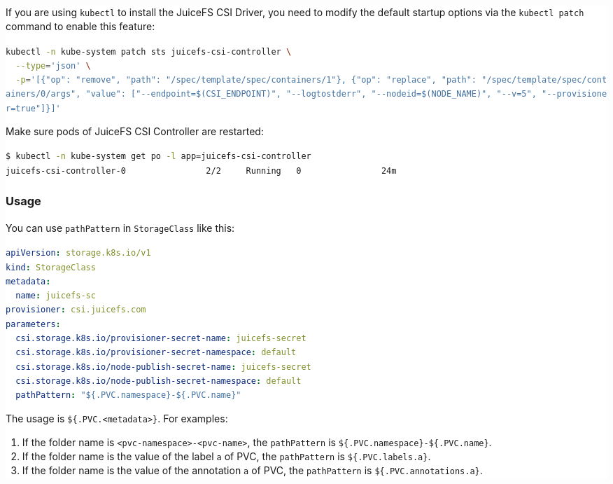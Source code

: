 If you are using `kubectl` to install the JuiceFS CSI Driver, you need to modify the default startup options via the `kubectl patch` command to enable this feature:

```bash
kubectl -n kube-system patch sts juicefs-csi-controller \
  --type='json' \
  -p='[{"op": "remove", "path": "/spec/template/spec/containers/1"}, {"op": "replace", "path": "/spec/template/spec/containers/0/args", "value": ["--endpoint=$(CSI_ENDPOINT)", "--logtostderr", "--nodeid=$(NODE_NAME)", "--v=5", "--provisioner=true"]}]'
```

Make sure pods of JuiceFS CSI Controller are restarted:

```bash
$ kubectl -n kube-system get po -l app=juicefs-csi-controller
juicefs-csi-controller-0                2/2     Running   0                24m
```

### Usage

You can use `pathPattern` in `StorageClass` like this:

```yaml {11}
apiVersion: storage.k8s.io/v1
kind: StorageClass
metadata:
  name: juicefs-sc
provisioner: csi.juicefs.com
parameters:
  csi.storage.k8s.io/provisioner-secret-name: juicefs-secret
  csi.storage.k8s.io/provisioner-secret-namespace: default
  csi.storage.k8s.io/node-publish-secret-name: juicefs-secret
  csi.storage.k8s.io/node-publish-secret-namespace: default
  pathPattern: "${.PVC.namespace}-${.PVC.name}"
```

The usage is `${.PVC.<metadata>}`. For examples:

1. If the folder name is `<pvc-namespace>-<pvc-name>`, the `pathPattern` is `${.PVC.namespace}-${.PVC.name}`.
2. If the folder name is the value of the label `a` of PVC, the `pathPattern` is `${.PVC.labels.a}`.
3. If the folder name is the value of the annotation `a` of PVC, the `pathPattern` is `${.PVC.annotations.a}`.
